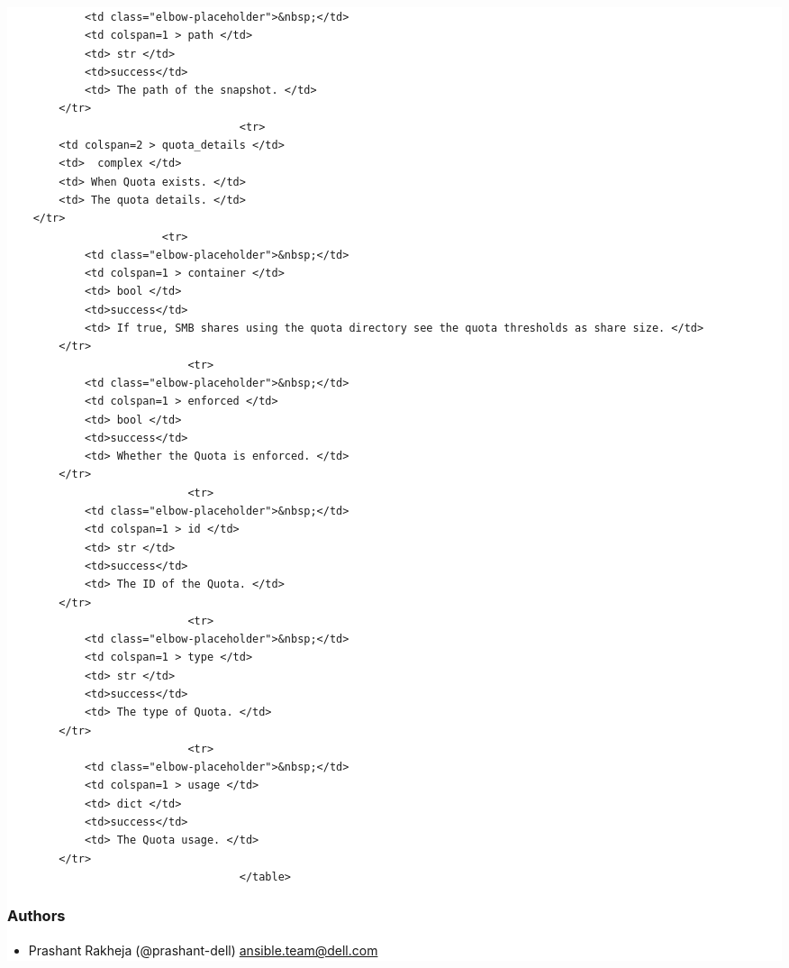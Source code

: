                 <td class="elbow-placeholder">&nbsp;</td>
                <td colspan=1 > path </td>
                <td> str </td>
                <td>success</td>
                <td> The path of the snapshot. </td>
            </tr>
                                        <tr>
            <td colspan=2 > quota_details </td>
            <td>  complex </td>
            <td> When Quota exists. </td>
            <td> The quota details. </td>
        </tr>
                            <tr>
                <td class="elbow-placeholder">&nbsp;</td>
                <td colspan=1 > container </td>
                <td> bool </td>
                <td>success</td>
                <td> If true, SMB shares using the quota directory see the quota thresholds as share size. </td>
            </tr>
                                <tr>
                <td class="elbow-placeholder">&nbsp;</td>
                <td colspan=1 > enforced </td>
                <td> bool </td>
                <td>success</td>
                <td> Whether the Quota is enforced. </td>
            </tr>
                                <tr>
                <td class="elbow-placeholder">&nbsp;</td>
                <td colspan=1 > id </td>
                <td> str </td>
                <td>success</td>
                <td> The ID of the Quota. </td>
            </tr>
                                <tr>
                <td class="elbow-placeholder">&nbsp;</td>
                <td colspan=1 > type </td>
                <td> str </td>
                <td>success</td>
                <td> The type of Quota. </td>
            </tr>
                                <tr>
                <td class="elbow-placeholder">&nbsp;</td>
                <td colspan=1 > usage </td>
                <td> dict </td>
                <td>success</td>
                <td> The Quota usage. </td>
            </tr>
                                        </table>

### Authors
* Prashant Rakheja (@prashant-dell) <ansible.team@dell.com>
